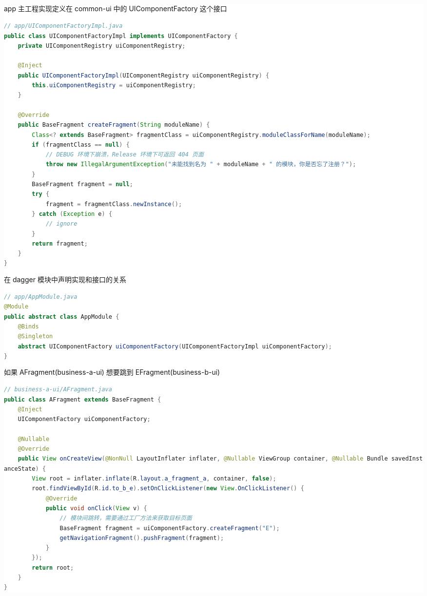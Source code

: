 app 主工程实现定义在 common-ui 中的 UIComponentFactory 这个接口

```java
// app/UIComponentFactoryImpl.java
public class UIComponentFactoryImpl implements UIComponentFactory {
    private UIComponentRegistry uiComponentRegistry;

    @Inject
    public UIComponentFactoryImpl(UIComponentRegistry uiComponentRegistry) {
        this.uiComponentRegistry = uiComponentRegistry;
    }

    @Override
    public BaseFragment createFragment(String moduleName) {
        Class<? extends BaseFragment> fragmentClass = uiComponentRegistry.moduleClassForName(moduleName);
        if (fragmentClass == null) {
            // DEBUG 环境下崩溃，Release 环境下可返回 404 页面
            throw new IllegalArgumentException("未能找到名为 " + moduleName + " 的模块，你是否忘了注册？");
        }
        BaseFragment fragment = null;
        try {
            fragment = fragmentClass.newInstance();
        } catch (Exception e) {
            // ignore
        }
        return fragment;
    }
}
```

在 dagger 模块中声明实现和接口的关系

```java
// app/AppModule.java
@Module
public abstract class AppModule {
    @Binds
    @Singleton
    abstract UIComponentFactory uiComponentFactory(UIComponentFactoryImpl uiComponentFactory);
}
```

如果 AFragment(business-a-ui) 想要跳到 EFragment(business-b-ui)

```java
// business-a-ui/AFragment.java
public class AFragment extends BaseFragment {
    @Inject
    UIComponentFactory uiComponentFactory;

    @Nullable
    @Override
    public View onCreateView(@NonNull LayoutInflater inflater, @Nullable ViewGroup container, @Nullable Bundle savedInstanceState) {
        View root = inflater.inflate(R.layout.a_fragment_a, container, false);
        root.findViewById(R.id.to_b_e).setOnClickListener(new View.OnClickListener() {
            @Override
            public void onClick(View v) {
                // 模块间跳转，需要通过工厂方法来获取目标页面
                BaseFragment fragment = uiComponentFactory.createFragment("E");
                getNavigationFragment().pushFragment(fragment);
            }
        });
        return root;
    }
}
```